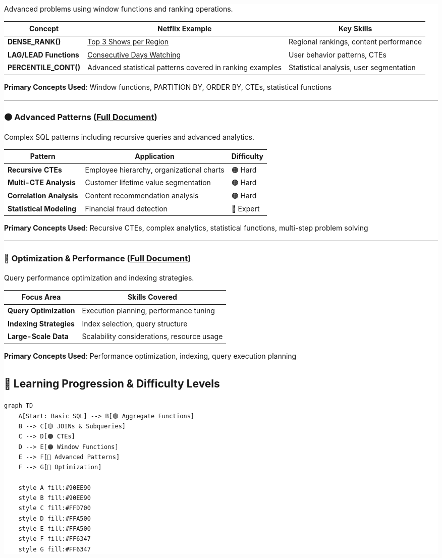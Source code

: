 Advanced problems using window functions and ranking operations.

| Concept | Netflix Example | Key Skills |
|---------|----------------|------------|
| **DENSE_RANK()** | [Top 3 Shows per Region](problems/02-ranking-window-functions/top-3-shows-per-region.md) | Regional rankings, content performance |
| **LAG/LEAD Functions** | [Consecutive Days Watching](problems/02-ranking-window-functions/consecutive-days-watching.md) | User behavior patterns, CTEs |
| **PERCENTILE_CONT()** | Advanced statistical patterns covered in ranking examples | Statistical analysis, user segmentation |

**Primary Concepts Used**: Window functions, PARTITION BY, ORDER BY, CTEs, statistical functions

---

### 🟠 **Advanced Patterns** ([Full Document](problems/advanced-patterns.md))

Complex SQL patterns including recursive queries and advanced analytics.

| Pattern | Application | Difficulty |
|---------|-------------|------------|
| **Recursive CTEs** | Employee hierarchy, organizational charts | 🟠 Hard |
| **Multi-CTE Analysis** | Customer lifetime value segmentation | 🟠 Hard |
| **Correlation Analysis** | Content recommendation analysis | 🟠 Hard |
| **Statistical Modeling** | Financial fraud detection | 🔴 Expert |

**Primary Concepts Used**: Recursive CTEs, complex analytics, statistical functions, multi-step problem solving

---

### 🔴 **Optimization & Performance** ([Full Document](problems/optimization-challenges.md))

Query performance optimization and indexing strategies.

| Focus Area | Skills Covered |
|------------|----------------|
| **Query Optimization** | Execution planning, performance tuning |
| **Indexing Strategies** | Index selection, query structure |
| **Large-Scale Data** | Scalability considerations, resource usage |

**Primary Concepts Used**: Performance optimization, indexing, query execution planning

## 🎯 Learning Progression & Difficulty Levels

```mermaid
graph TD
    A[Start: Basic SQL] --> B[🟢 Aggregate Functions]
    B --> C[🟡 JOINs & Subqueries]
    C --> D[🟠 CTEs]
    D --> E[🟠 Window Functions]
    E --> F[🔴 Advanced Patterns]
    F --> G[🔴 Optimization]

    style A fill:#90EE90
    style B fill:#90EE90
    style C fill:#FFD700
    style D fill:#FFA500
    style E fill:#FFA500
    style F fill:#FF6347
    style G fill:#FF6347
```